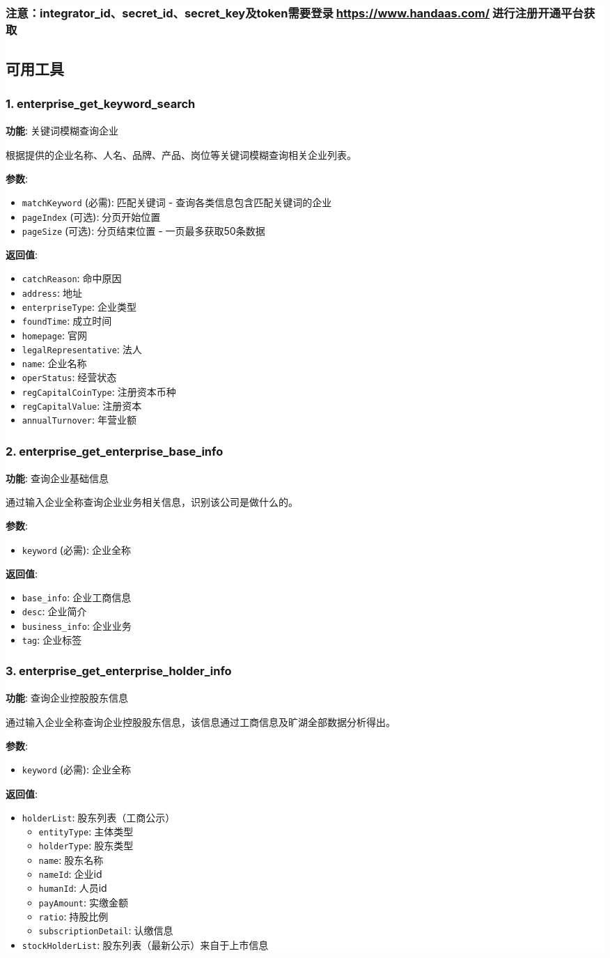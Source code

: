 ### 注意：integrator_id、secret_id、secret_key及token需要登录 https://www.handaas.com/ 进行注册开通平台获取


## 可用工具

### 1. enterprise_get_keyword_search
**功能**: 关键词模糊查询企业

根据提供的企业名称、人名、品牌、产品、岗位等关键词模糊查询相关企业列表。

**参数**:
- `matchKeyword` (必需): 匹配关键词 - 查询各类信息包含匹配关键词的企业
- `pageIndex` (可选): 分页开始位置
- `pageSize` (可选): 分页结束位置 - 一页最多获取50条数据

**返回值**:
- `catchReason`: 命中原因
- `address`: 地址
- `enterpriseType`: 企业类型
- `foundTime`: 成立时间
- `homepage`: 官网
- `legalRepresentative`: 法人
- `name`: 企业名称
- `operStatus`: 经营状态
- `regCapitalCoinType`: 注册资本币种
- `regCapitalValue`: 注册资本
- `annualTurnover`: 年营业额

### 2. enterprise_get_enterprise_base_info
**功能**: 查询企业基础信息

通过输入企业全称查询企业业务相关信息，识别该公司是做什么的。

**参数**:
- `keyword` (必需): 企业全称

**返回值**:
- `base_info`: 企业工商信息
- `desc`: 企业简介
- `business_info`: 企业业务
- `tag`: 企业标签

### 3. enterprise_get_enterprise_holder_info
**功能**: 查询企业控股股东信息

通过输入企业全称查询企业控股股东信息，该信息通过工商信息及旷湖全部数据分析得出。

**参数**:
- `keyword` (必需): 企业全称

**返回值**:
- `holderList`: 股东列表（工商公示）
  - `entityType`: 主体类型
  - `holderType`: 股东类型
  - `name`: 股东名称
  - `nameId`: 企业id
  - `humanId`: 人员id
  - `payAmount`: 实缴金额
  - `ratio`: 持股比例
  - `subscriptionDetail`: 认缴信息
- `stockHolderList`: 股东列表（最新公示）来自于上市信息
